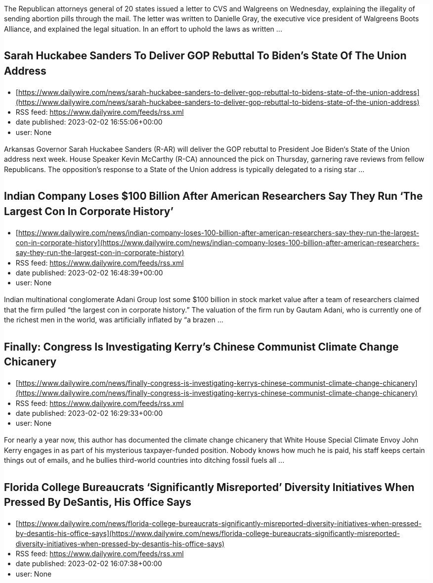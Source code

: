The Republican attorneys general of 20 states issued a letter to CVS and Walgreens on Wednesday, explaining the illegality of sending abortion pills through the mail. The letter was written to Danielle Gray, the executive vice president of Walgreens Boots Alliance, and explained the legal situation. In an effort to uphold the laws as written ...

## Sarah Huckabee Sanders To Deliver GOP Rebuttal To Biden’s State Of The Union Address
 - [https://www.dailywire.com/news/sarah-huckabee-sanders-to-deliver-gop-rebuttal-to-bidens-state-of-the-union-address](https://www.dailywire.com/news/sarah-huckabee-sanders-to-deliver-gop-rebuttal-to-bidens-state-of-the-union-address)
 - RSS feed: https://www.dailywire.com/feeds/rss.xml
 - date published: 2023-02-02 16:55:06+00:00
 - user: None

Arkansas Governor Sarah Huckabee Sanders (R-AR) will deliver the GOP rebuttal to President Joe Biden&#8216;s State of the Union address next week. House Speaker Kevin McCarthy (R-CA) announced the pick on Thursday, garnering rave reviews from fellow Republicans. The opposition&#8217;s response to a State of the Union address is typically delegated to a rising star ...

## Indian Company Loses $100 Billion After American Researchers Say They Run ‘The Largest Con In Corporate History’
 - [https://www.dailywire.com/news/indian-company-loses-100-billion-after-american-researchers-say-they-run-the-largest-con-in-corporate-history](https://www.dailywire.com/news/indian-company-loses-100-billion-after-american-researchers-say-they-run-the-largest-con-in-corporate-history)
 - RSS feed: https://www.dailywire.com/feeds/rss.xml
 - date published: 2023-02-02 16:48:39+00:00
 - user: None

Indian multinational conglomerate Adani Group lost some $100 billion in stock market value after a team of researchers claimed that the firm pulled “the largest con in corporate history.” The valuation of the firm run by Gautam Adani, who is currently one of the richest men in the world, was artificially inflated by “a brazen ...

## Finally: Congress Is Investigating Kerry’s Chinese Communist Climate Change Chicanery
 - [https://www.dailywire.com/news/finally-congress-is-investigating-kerrys-chinese-communist-climate-change-chicanery](https://www.dailywire.com/news/finally-congress-is-investigating-kerrys-chinese-communist-climate-change-chicanery)
 - RSS feed: https://www.dailywire.com/feeds/rss.xml
 - date published: 2023-02-02 16:29:33+00:00
 - user: None

For nearly a year now, this author has documented the climate change chicanery that White House Special Climate Envoy John Kerry engages in as part of his mysterious taxpayer-funded position. Nobody knows how much he is paid, his staff keeps certain things out of emails, and he bullies third-world countries into ditching fossil fuels all ...

## Florida College Bureaucrats ‘Significantly Misreported’ Diversity Initiatives When Pressed By DeSantis, His Office Says
 - [https://www.dailywire.com/news/florida-college-bureaucrats-significantly-misreported-diversity-initiatives-when-pressed-by-desantis-his-office-says](https://www.dailywire.com/news/florida-college-bureaucrats-significantly-misreported-diversity-initiatives-when-pressed-by-desantis-his-office-says)
 - RSS feed: https://www.dailywire.com/feeds/rss.xml
 - date published: 2023-02-02 16:07:38+00:00
 - user: None
